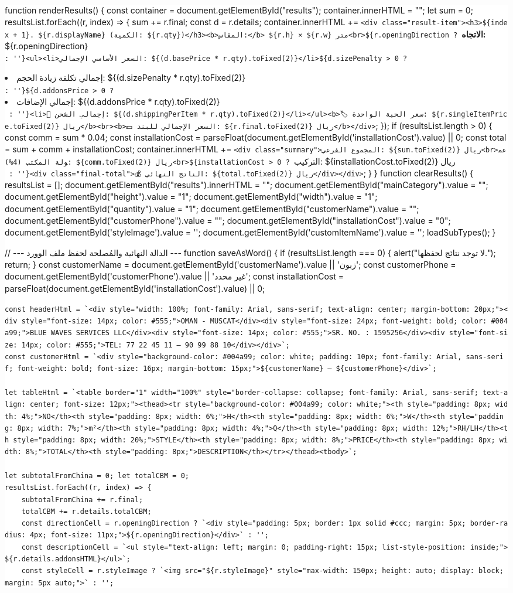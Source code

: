 function renderResults() { const container = document.getElementById("results"); container.innerHTML = ""; let sum = 0; resultsList.forEach((r, index) => { sum += r.final; const d = r.details; container.innerHTML += `<div class="result-item"><h3>${index + 1}. ${r.displayName} (الكمية: ${r.qty})</h3><b>المقاس:</b> ${r.h} × ${r.w} متر<br>${r.openingDirection ? `<b>الاتجاه:</b> ${r.openingDirection}<br>` : ''}<ul><li>السعر الأساسي الإجمالي: ${(d.basePrice * r.qty).toFixed(2)}</li>${d.sizePenalty > 0 ? `<li>إجمالي تكلفة زيادة الحجم: ${(d.sizePenalty * r.qty).toFixed(2)}</li>` : ''}${d.addonsPrice > 0 ? `<li>إجمالي الإضافات: ${(d.addonsPrice * r.qty).toFixed(2)}</li>` : ''}<li>🚚 إجمالي الشحن: ${(d.shippingPerItem * r.qty).toFixed(2)}</li></ul><b>🏷️ سعر الحبة الواحدة: ${r.singleItemPrice.toFixed(2)} ريال</b><br><b>💵 السعر الإجمالي للبند: ${r.final.toFixed(2)} ريال</b></div>`; }); if (resultsList.length > 0) { const comm = sum * 0.04; const installationCost = parseFloat(document.getElementById('installationCost').value) || 0; const total = sum + comm + installationCost; container.innerHTML += `<div class="summary">المجموع الفرعي: ${sum.toFixed(2)} ريال<br>عمولة المكتب (4%): ${comm.toFixed(2)} ريال<br>${installationCost > 0 ? `التركيب: ${installationCost.toFixed(2)} ريال<br>` : ''}<div class="final-total">💰 الناتج النهائي: ${total.toFixed(2)} ريال</div></div>`; } }
function clearResults() { resultsList = []; document.getElementById("results").innerHTML = ""; document.getElementById("mainCategory").value = ""; document.getElementById("height").value = "1"; document.getElementById("width").value = "1"; document.getElementById("quantity").value = "1"; document.getElementById("customerName").value = ""; document.getElementById("customerPhone").value = ""; document.getElementById("installationCost").value = "0"; document.getElementById('styleImage').value = ''; document.getElementById('customItemName').value = ''; loadSubTypes(); }

// --- الدالة النهائية والمُصلحة لحفظ ملف الوورد ---
function saveAsWord() {
    if (resultsList.length === 0) { alert("لا توجد نتائج لحفظها."); return; }
    const customerName = document.getElementById('customerName').value || 'زبون';
    const customerPhone = document.getElementById('customerPhone').value || 'غير محدد';
    const installationCost = parseFloat(document.getElementById('installationCost').value) || 0;

    const headerHtml = `<div style="width: 100%; font-family: Arial, sans-serif; text-align: center; margin-bottom: 20px;"><div style="font-size: 14px; color: #555;">OMAN - MUSCAT</div><div style="font-size: 24px; font-weight: bold; color: #004a99;">BLUE WAVES SERVICES LLC</div><div style="font-size: 14px; color: #555;">SR. NO. : 1595256</div><div style="font-size: 14px; color: #555;">TEL: 77 22 45 11 – 90 99 88 10</div></div>`;
    const customerHtml = `<div style="background-color: #004a99; color: white; padding: 10px; font-family: Arial, sans-serif; font-weight: bold; font-size: 16px; margin-bottom: 15px;">${customerName} – ${customerPhone}</div>`;

    let tableHtml = `<table border="1" width="100%" style="border-collapse: collapse; font-family: Arial, sans-serif; text-align: center; font-size: 12px;"><thead><tr style="background-color: #004a99; color: white;"><th style="padding: 8px; width: 4%;">NO</th><th style="padding: 8px; width: 6%;">H</th><th style="padding: 8px; width: 6%;">W</th><th style="padding: 8px; width: 7%;">m²</th><th style="padding: 8px; width: 4%;">Q</th><th style="padding: 8px; width: 12%;">RH/LH</th><th style="padding: 8px; width: 20%;">STYLE</th><th style="padding: 8px; width: 8%;">PRICE</th><th style="padding: 8px; width: 8%;">TOTAL</th><th style="padding: 8px;">DESCRIPTION</th></tr></thead><tbody>`;
    
    let subtotalFromChina = 0; let totalCBM = 0;
    resultsList.forEach((r, index) => {
        subtotalFromChina += r.final;
        totalCBM += r.details.totalCBM;
        const directionCell = r.openingDirection ? `<div style="padding: 5px; border: 1px solid #ccc; margin: 5px; border-radius: 4px; font-size: 11px;">${r.openingDirection}</div>` : '';
        const descriptionCell = `<ul style="text-align: left; margin: 0; padding-right: 15px; list-style-position: inside;">${r.details.addonsHTML}</ul>`;
        const styleCell = r.styleImage ? `<img src="${r.styleImage}" style="max-width: 150px; height: auto; display: block; margin: 5px auto;">` : '';
        